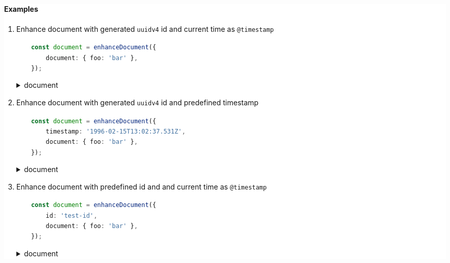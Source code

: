 #### Examples

1. Enhance document with generated `uuidv4` id and current time as `@timestamp`

    ```ts
        const document = enhanceDocument({
            document: { foo: 'bar' },
        });
    ```
    <details>
    <summary>document</summary>

    ```JSON
        {
            "foo": "bar",
            "id": "b501a64f-0dd4-4275-a38c-889be6a15a4d",
            "@timestamp": "2023-02-15T17:21:21.429Z"
        }
    ```

    </details>

2. Enhance document with generated `uuidv4` id and predefined timestamp


    ```ts
        const document = enhanceDocument({
            timestamp: '1996-02-15T13:02:37.531Z',
            document: { foo: 'bar' },
        });
    ```
    <details>
    <summary>document</summary>

    ```JSON
        {
            "foo": "bar",
            "id": "7b7460bf-e173-4744-af15-2c01ac52963b",
            "@timestamp": "1996-02-15T13:02:37.531Z"
        }
    ```

    </details>
    
3. Enhance document with predefined id and and current time as `@timestamp` 


    ```ts
        const document = enhanceDocument({
            id: 'test-id',
            document: { foo: 'bar' },
        });   
    ```
    <details>
    <summary>document</summary>

    ```JSON
        {
            "foo": "bar",
            "id": "test-id",
            "@timestamp": "2023-02-15T17:21:21.429Z"
        }
    ```
    </details>

